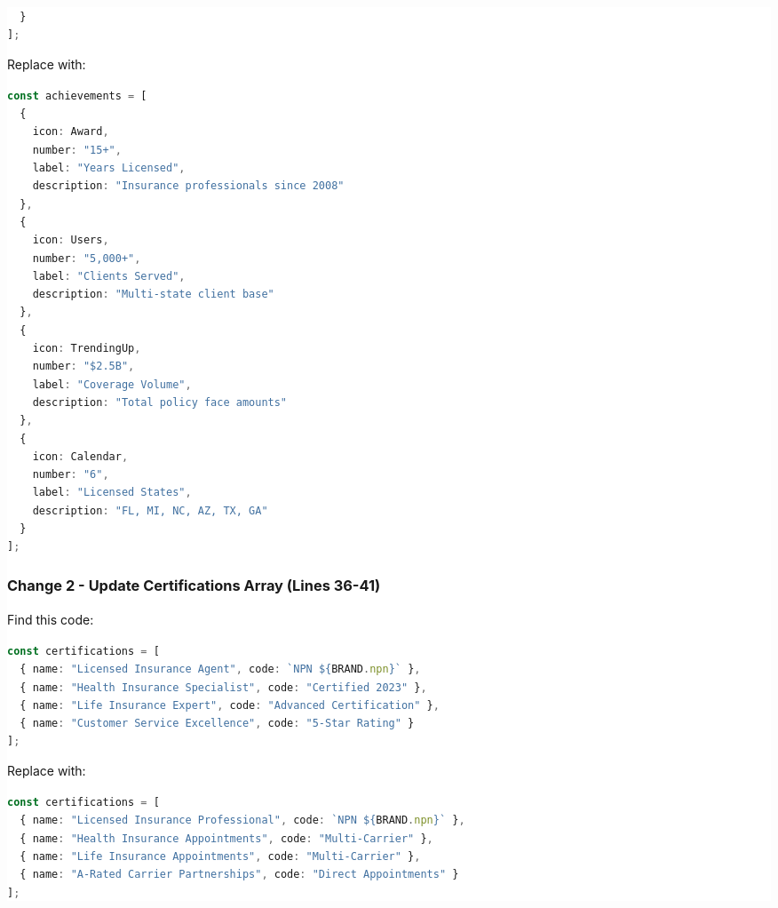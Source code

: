 ```typescript
  }
];
```

Replace with:
```typescript
const achievements = [
  {
    icon: Award,
    number: "15+",
    label: "Years Licensed",
    description: "Insurance professionals since 2008"
  },
  {
    icon: Users,
    number: "5,000+",
    label: "Clients Served",
    description: "Multi-state client base"
  },
  {
    icon: TrendingUp,
    number: "$2.5B",
    label: "Coverage Volume",
    description: "Total policy face amounts"
  },
  {
    icon: Calendar,
    number: "6",
    label: "Licensed States",
    description: "FL, MI, NC, AZ, TX, GA"
  }
];
```

### Change 2 - Update Certifications Array (Lines 36-41)

Find this code:
```typescript
const certifications = [
  { name: "Licensed Insurance Agent", code: `NPN ${BRAND.npn}` },
  { name: "Health Insurance Specialist", code: "Certified 2023" },
  { name: "Life Insurance Expert", code: "Advanced Certification" },
  { name: "Customer Service Excellence", code: "5-Star Rating" }
];
```

Replace with:
```typescript
const certifications = [
  { name: "Licensed Insurance Professional", code: `NPN ${BRAND.npn}` },
  { name: "Health Insurance Appointments", code: "Multi-Carrier" },
  { name: "Life Insurance Appointments", code: "Multi-Carrier" },
  { name: "A-Rated Carrier Partnerships", code: "Direct Appointments" }
];
```
